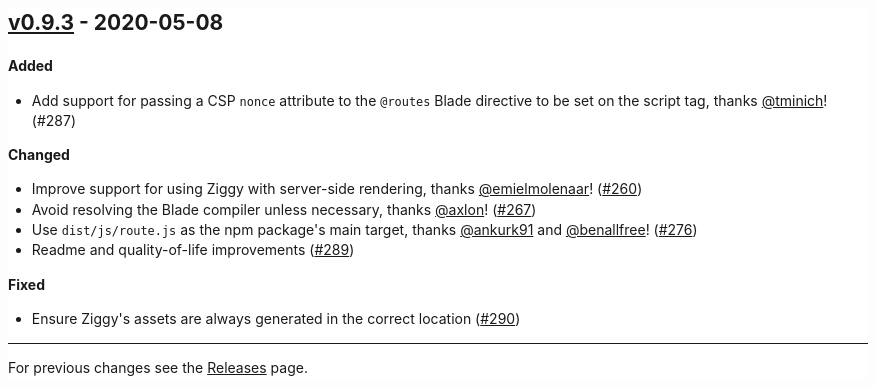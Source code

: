 ## [v0.9.3] - 2020-05-08

**Added**

- Add support for passing a CSP `nonce` attribute to the `@routes` Blade directive to be set on the script tag, thanks [@tminich](https://github.com/tminich)! (#287)

**Changed**

- Improve support for using Ziggy with server-side rendering, thanks [@emielmolenaar](https://github.com/emielmolenaar)! ([#260](https://github.com/tighten/ziggy/pull/260))
- Avoid resolving the Blade compiler unless necessary, thanks [@axlon](https://github.com/axlon)! ([#267](https://github.com/tighten/ziggy/pull/267))
- Use `dist/js/route.js` as the npm package's main target, thanks [@ankurk91](https://github.com/ankurk91) and [@benallfree](https://github.com/benallfree)! ([#276](https://github.com/tighten/ziggy/pull/276))
- Readme and quality-of-life improvements ([#289](https://github.com/tighten/ziggy/pull/289))

**Fixed**

- Ensure Ziggy's assets are always generated in the correct location ([#290](https://github.com/tighten/ziggy/pull/290))

---

For previous changes see the [Releases](https://github.com/tighten/ziggy/releases) page.

[Unreleased]: https://github.com/tighten/ziggy/compare/v1.4.6...HEAD
[v1.4.6]: https://github.com/tighten/ziggy/compare/v1.4.5...v1.4.6
[v1.4.5]: https://github.com/tighten/ziggy/compare/v1.4.4...v1.4.5
[v1.4.4]: https://github.com/tighten/ziggy/compare/v1.4.3...v1.4.4
[v1.4.3]: https://github.com/tighten/ziggy/compare/v1.4.2...v1.4.3
[v1.4.2]: https://github.com/tighten/ziggy/compare/v1.4.1...v1.4.2
[v1.4.1]: https://github.com/tighten/ziggy/compare/v1.4.0...v1.4.1
[v1.4.0]: https://github.com/tighten/ziggy/compare/v1.3.6...v1.4.0
[v1.3.6]: https://github.com/tighten/ziggy/compare/v1.3.5...v1.3.6
[v1.3.5]: https://github.com/tighten/ziggy/compare/v1.3.4...v1.3.5
[v1.3.4]: https://github.com/tighten/ziggy/compare/v1.3.3...v1.3.4
[v1.3.3]: https://github.com/tighten/ziggy/compare/v1.3.2...v1.3.3
[v1.3.2]: https://github.com/tighten/ziggy/compare/v1.3.1...v1.3.2
[v1.3.1]: https://github.com/tighten/ziggy/compare/v1.3.0...v1.3.1
[v1.3.0]: https://github.com/tighten/ziggy/compare/v1.2.0...v1.3.0
[v1.2.0]: https://github.com/tighten/ziggy/compare/v1.1.0...v1.2.0
[v1.1.0]: https://github.com/tighten/ziggy/compare/v1.0.5...v1.1.0
[v1.0.5]: https://github.com/tighten/ziggy/compare/v1.0.4...v1.0.5
[v1.0.4]: https://github.com/tighten/ziggy/compare/v1.0.3...v1.0.4
[v1.0.3]: https://github.com/tighten/ziggy/compare/v1.0.2...v1.0.3
[v1.0.2]: https://github.com/tighten/ziggy/compare/v1.0.1...v1.0.2
[v1.0.1]: https://github.com/tighten/ziggy/compare/v1.0.0...v1.0.1
[v1.0.0]: https://github.com/tighten/ziggy/compare/0.9.4...v1.0.0
[v0.9.4]: https://github.com/tighten/ziggy/compare/0.9.3...0.9.4
[v0.9.3]: https://github.com/tighten/ziggy/compare/v0.9.2...0.9.3
